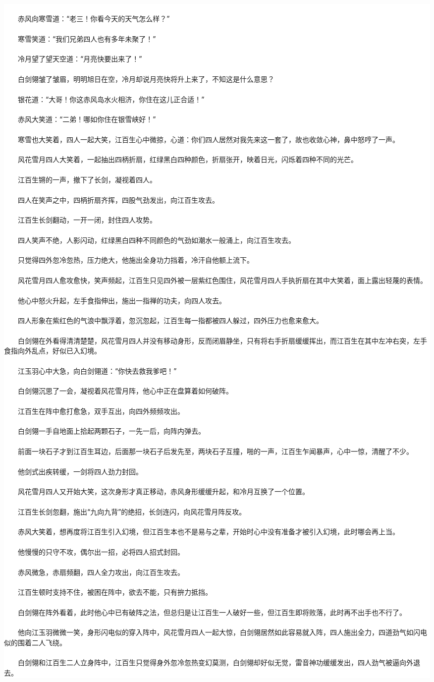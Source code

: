 <br />
　　赤风向寒雪道：“老三！你看今天的天气怎么样？”<br />
<br />
　　寒雪笑道：“我们兄弟四人也有多年未聚了！”<br />
<br />
　　冷月望了望天空道：“月亮快要出来了！”<br />
<br />
　　白剑翎皱了皱眉，明明旭日在空，冷月却说月亮快将升上来了，不知这是什么意思？<br />
<br />
　　银花道：“大哥！你这赤风岛水火相济，你住在这儿正合适！”<br />
<br />
　　赤风大笑道：“二弟！哪如你住在银雪峡好！”<br />
<br />
　　寒雪也大笑着，四人一起大笑，江百生心中微掠，心道：你们四人居然对我先来这一套了，故也收敛心神，鼻中怒哼了一声。<br />
<br />
　　风花雪月四人大笑着，一起抽出四柄折扇，红绿黑白四种颜色，折扇张开，映着日光，闪烁着四种不同的光芒。<br />
<br />
　　江百生锵的一声，撤下了长剑，凝视着四人。<br />
<br />
　　四人在笑声之中，四柄折扇齐挥，四股气劲发出，向江百生攻去。<br />
<br />
　　江百生长剑翻动，一开一闭，封住四人攻势。<br />
<br />
　　四人笑声不绝，人影闪动，红绿黑白四种不同颜色的气劲如潮水一般涌上，向江百生攻去。<br />
<br />
　　只觉得四外忽冷忽热，压力绝大，他施出全身功力挡着，冷汗自他额上流下。<br />
<br />
　　风花雪月四人愈攻愈快，笑声频起，江百生只见四外被一层紫红色围住，风花雪月四人手执折扇在其中大笑着，面上露出轻蔑的表情。<br />
<br />
　　他心中怒火升起，左手食指伸出，施出一指禅的功夫，向四人攻去。<br />
<br />
　　四人形象在紫红色的气浪中飘浮着，忽沉忽起，江百生每一指都被四人躲过，四外压力也愈来愈大。<br />
<br />
　　白剑翎在外看得清清楚楚，风花雪月四人并没有移动身形，反而闭眉静坐，只有将右手折扇缓缓挥出，而江百生在其中左冲右突，左手食指向外乱点，好似已入幻境。<br />
<br />
　　江玉羽心中大急，向白剑翎道：“你快去救我爹吧！”<br />
<br />
　　白剑翎沉思了一会，凝视着风花雪月阵，他心中正在盘算着如何破阵。<br />
<br />
　　江百生在阵中愈打愈急，双手互出，向四外频频攻出。<br />
<br />
　　白剑翎一手自地面上拾起两颗石子，一先一后，向阵内弹去。<br />
<br />
　　前面一块石子才到江百生耳边，后面那一块石子后发先至，两块石子互撞，啪的一声，江百生乍闻暴声，心中一惊，清醒了不少。<br />
<br />
　　他剑式出疾转缓，一剑将四人劲力封回。<br />
<br />
　　风花雪月四人又开始大笑，这次身形才真正移动，赤风身形缓缓升起，和冷月互换了一个位置。<br />
<br />
　　江百生长剑忽翻，施出“九向九背”的绝招，长剑连闪，向风花雪月阵反攻。<br />
<br />
　　赤风大笑着，想再度将江百生引入幻境，但江百生本也不是易与之辈，开始时心中没有准备才被引入幻境，此时哪会再上当。<br />
<br />
　　他慢慢的只守不攻，偶尔出一招，必将四人招式封回。<br />
<br />
　　赤风微急，赤扇频翻，四人全力攻出，向江百生攻去。<br />
<br />
　　江百生顿时支持不住，被困在阵中，欲去不能，只有拚力抵挡。<br />
<br />
　　白剑翎在阵外看着，此时他心中已有破阵之法，但总归是让江百生一人破好一些，但江百生即将败落，此时再不出手也不行了。<br />
<br />
　　他向江玉羽微微一笑，身形闪电似的穿入阵中，风花雪月四人一起大惊，白剑翎居然如此容易就入阵，四人施出全力，四道劲气如闪电似的围着二人飞绕。<br />
<br />
　　白剑翎和江百生二人立身阵中，江百生只觉得身外忽冷忽热变幻莫测，白剑翎却好似无觉，雷音神功缓缓发出，四人劲气被逼向外退去。<br />
